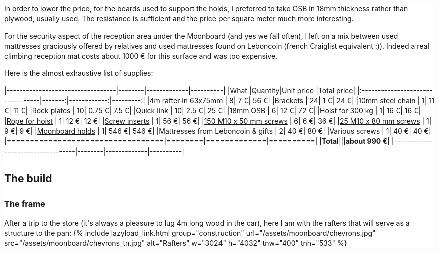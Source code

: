 In order to lower the price, for the boards used to support the holds, I preferred 
to take [OSB](https://en.wikipedia.org/wiki/Oriented_strand_board) in 18mm thickness 
rather than plywood, usually used. The resistance is sufficient and the price per 
square meter much more interesting.

For the security aspect of the reception area under the Moonboard (and yes we fall
often), I left on a mix between used mattresses graciously offered
by relatives and used mattresses found on Leboncoin (french Craiglist equivalent :)).
Indeed a real climbing reception mat costs about 1000 € for this surface and was
too expensive. 

Here is the almost exhaustive list of supplies:

|----------------------------------|--------|-------------|----------|
|What                              |Quantity|Unit price   |Total price|
|:---------------------------------|-------:|------------:|---------:|
|4m rafter in 63x75mm                                                                                    |    8|      7 €|      56 €|
|[Brackets](http://www.castorama.fr/store/Equerre-60-x-60-x-60-x-25-mm-K0-PRDm925276.html)               |   24|      1 €|      24 €|
|[10mm steel chain](http://www.castorama.fr/store/Equerre-60-x-60-x-60-x-25-mm-K0-PRDm925276.html)       |    1|     11 €|      11 €|
|[Rock plates](http://www.auvieuxcampeur.fr/plaquette-f1-acier.html)                                     |   10|   0.75 €|     7.5 €|
|[Quick link](http://www.auvieuxcampeur.fr/maillon-oval-zingue-disponible-janvier-2012-2.html)           |   10|    2.5 €|      25 €|
|[18mm OSB](https://www.leroymerlin.fr/v3/p/produits/-e154553)                                           |    6|     12 €|      72 €|
|[Hoist for 300 kg](http://amzn.eu/7NgcWcs)                                                              |    1|     16 €|      16 €|
|[Rope for hoist](http://amzn.eu/eMGsPc2)                                                                |    1|     12 €|      12 €|
|[Screw inserts](http://www.altissimo.fr/shop/art/261/.html)                                             |    1|     56 €|      56 €|
|[150 M10 x 50 mm screws](http://www.altissimo.fr/shop/art/237/.html)                                    |    6|      6 €|      36 €|
|[25 M10 x 80 mm screws](http://www.altissimo.fr/shop/art/241/.html)                                     |    1|      9 €|       9 €|
|[Moonboard holds](http://www.moonclimbing.com/gear/moonboard/holds.html)                                |    1|    546 €|     546 €|
|Mattresses from Leboncoin & gifts                                                                       |    2|     40 €|      80 €|
|Various screws                                                                                          |    1|     40 €|      40 €|
|==================================|========|=============|==========|
|**Total**|||**about 990 €**|
|----------------------------------|--------|-------------|----------|

## The build

### The frame

After a trip to the store (it's always a pleasure to lug 4m long wood in the car), 
here I am with the rafters that will serve as a structure to the pan:
{% include lazyload_link.html group="construction" url="/assets/moonboard/chevrons.jpg" src="/assets/moonboard/chevrons_tn.jpg" alt="Rafters" w="3024" h="4032" tnw="400" tnh="533" %}
